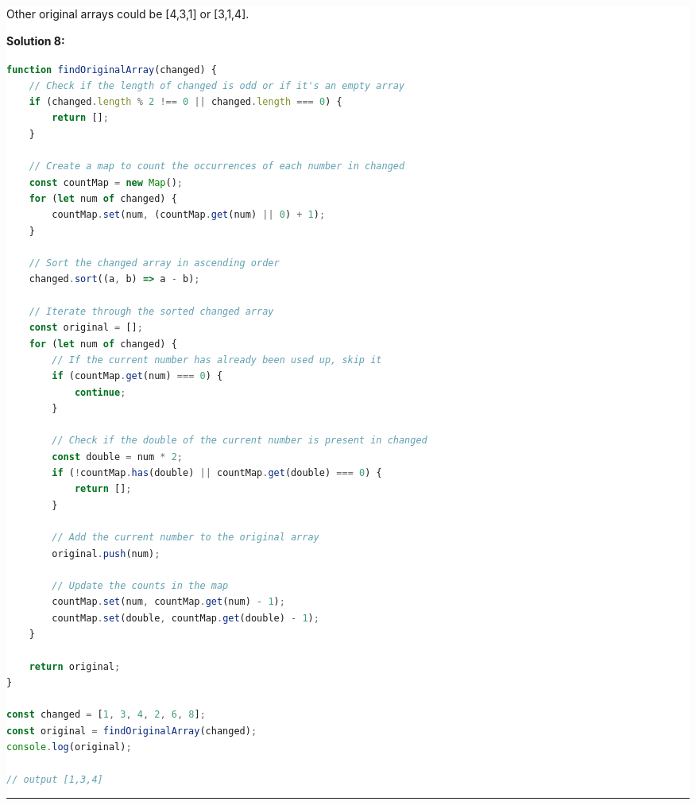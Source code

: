 Other original arrays could be [4,3,1] or [3,1,4].

**Solution 8:**

```javascript
function findOriginalArray(changed) {
	// Check if the length of changed is odd or if it's an empty array
	if (changed.length % 2 !== 0 || changed.length === 0) {
		return [];
	}

	// Create a map to count the occurrences of each number in changed
	const countMap = new Map();
	for (let num of changed) {
		countMap.set(num, (countMap.get(num) || 0) + 1);
	}

	// Sort the changed array in ascending order
	changed.sort((a, b) => a - b);

	// Iterate through the sorted changed array
	const original = [];
	for (let num of changed) {
		// If the current number has already been used up, skip it
		if (countMap.get(num) === 0) {
			continue;
		}

		// Check if the double of the current number is present in changed
		const double = num * 2;
		if (!countMap.has(double) || countMap.get(double) === 0) {
			return [];
		}

		// Add the current number to the original array
		original.push(num);

		// Update the counts in the map
		countMap.set(num, countMap.get(num) - 1);
		countMap.set(double, countMap.get(double) - 1);
	}

	return original;
}

const changed = [1, 3, 4, 2, 6, 8];
const original = findOriginalArray(changed);
console.log(original);

// output [1,3,4]
```

---
